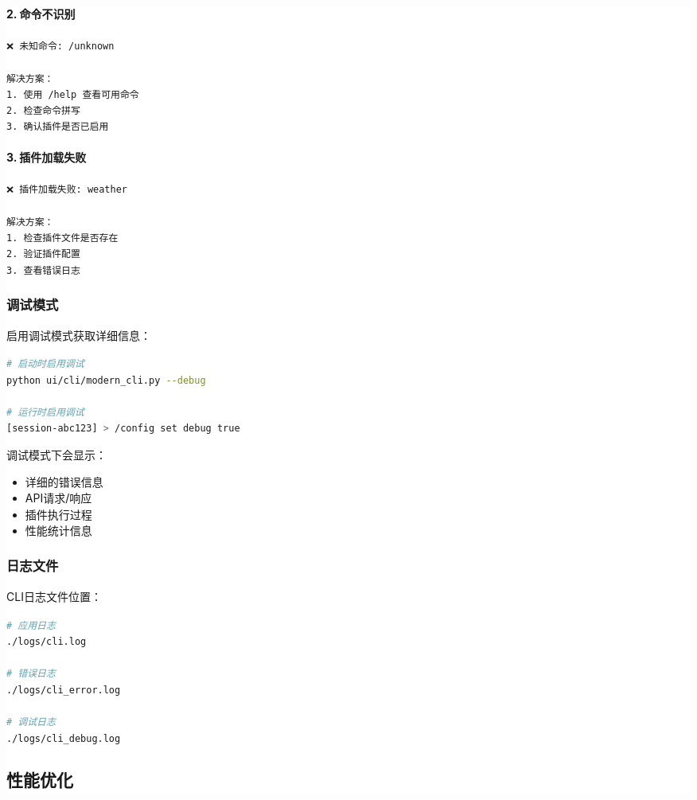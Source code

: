 #### 2. 命令不识别
```bash
❌ 未知命令: /unknown

解决方案：
1. 使用 /help 查看可用命令
2. 检查命令拼写
3. 确认插件是否已启用
```

#### 3. 插件加载失败
```bash
❌ 插件加载失败: weather

解决方案：
1. 检查插件文件是否存在
2. 验证插件配置
3. 查看错误日志
```

### 调试模式

启用调试模式获取详细信息：

```bash
# 启动时启用调试
python ui/cli/modern_cli.py --debug

# 运行时启用调试
[session-abc123] > /config set debug true
```

调试模式下会显示：
- 详细的错误信息
- API请求/响应
- 插件执行过程
- 性能统计信息

### 日志文件

CLI日志文件位置：
```bash
# 应用日志
./logs/cli.log

# 错误日志  
./logs/cli_error.log

# 调试日志
./logs/cli_debug.log
```

## 性能优化
